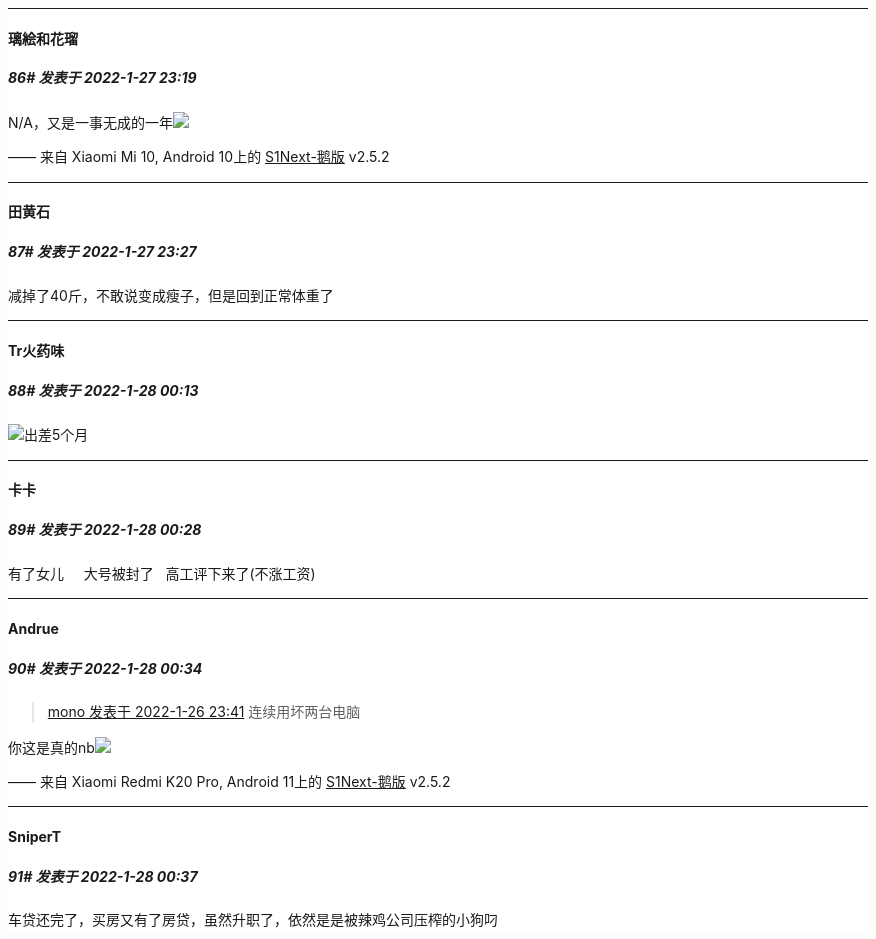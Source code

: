 
*****

####  璃絵和花瑠  
##### 86#       发表于 2022-1-27 23:19

N/A，又是一事无成的一年<img src="https://static.saraba1st.com/image/smiley/face2017/001.png" referrerpolicy="no-referrer">

—— 来自 Xiaomi Mi 10, Android 10上的 [S1Next-鹅版](https://github.com/ykrank/S1-Next/releases) v2.5.2

*****

####  田黄石  
##### 87#       发表于 2022-1-27 23:27

减掉了40斤，不敢说变成瘦子，但是回到正常体重了



*****

####  Tr火药味  
##### 88#       发表于 2022-1-28 00:13

<img src="https://static.saraba1st.com/image/smiley/face2017/001.png" referrerpolicy="no-referrer">出差5个月

*****

####  卡卡  
##### 89#       发表于 2022-1-28 00:28

有了女儿     大号被封了   高工评下来了(不涨工资)



*****

####  Andrue  
##### 90#       发表于 2022-1-28 00:34

<blockquote><a href="httphttps://bbs.saraba1st.com/2b/forum.php?mod=redirect&amp;goto=findpost&amp;pid=54441502&amp;ptid=2049462" target="_blank">mono 发表于 2022-1-26 23:41</a>
连续用坏两台电脑</blockquote>
你这是真的nb<img src="https://static.saraba1st.com/image/smiley/face2017/066.png" referrerpolicy="no-referrer">

—— 来自 Xiaomi Redmi K20 Pro, Android 11上的 [S1Next-鹅版](https://github.com/ykrank/S1-Next/releases) v2.5.2



*****

####  SniperT  
##### 91#       发表于 2022-1-28 00:37

车贷还完了，买房又有了房贷，虽然升职了，依然是是被辣鸡公司压榨的小狗叼
